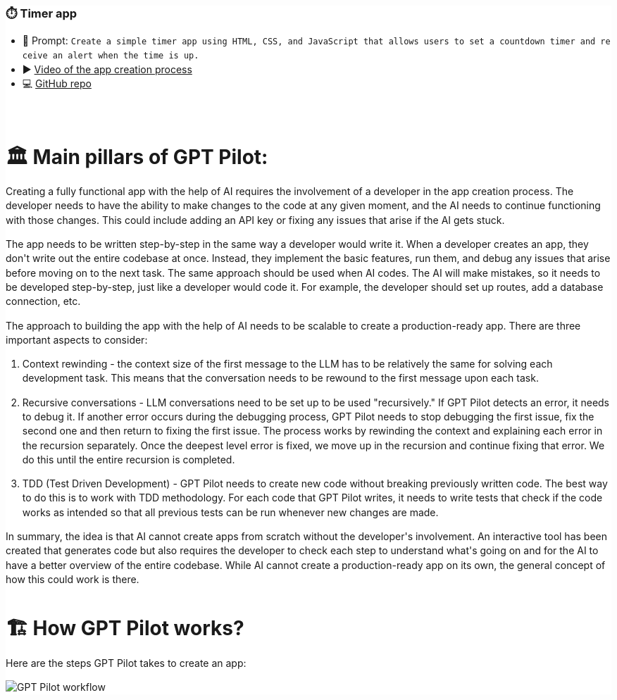 
### ⏱️ Timer app
- 💬 Prompt: `Create a simple timer app using HTML, CSS, and JavaScript that allows users to set a countdown timer and receive an alert when the time is up.`
- ▶️ [Video of the app creation process](https://youtu.be/CMN3W18zfiE)
- 💻️ [GitHub repo](https://github.com/Pythagora-io/gpt-pilot-timer-app-demo)

<br>

# 🏛 Main pillars of GPT Pilot:

Creating a fully functional app with the help of AI requires the involvement of a developer in the app creation process. The developer needs to have the ability to make changes to the code at any given moment, and the AI needs to continue functioning with those changes. This could include adding an API key or fixing any issues that arise if the AI gets stuck.

The app needs to be written step-by-step in the same way a developer would write it. When a developer creates an app, they don't write out the entire codebase at once. Instead, they implement the basic features, run them, and debug any issues that arise before moving on to the next task. The same approach should be used when AI codes. The AI will make mistakes, so it needs to be developed step-by-step, just like a developer would code it. For example, the developer should set up routes, add a database connection, etc.

The approach to building the app with the help of AI needs to be scalable to create a production-ready app. There are three important aspects to consider:

1. Context rewinding - the context size of the first message to the LLM has to be relatively the same for solving each development task. This means that the conversation needs to be rewound to the first message upon each task. 

2. Recursive conversations - LLM conversations need to be set up to be used "recursively." If GPT Pilot detects an error, it needs to debug it. If another error occurs during the debugging process, GPT Pilot needs to stop debugging the first issue, fix the second one and then return to fixing the first issue. The process works by rewinding the context and explaining each error in the recursion separately. Once the deepest level error is fixed, we move up in the recursion and continue fixing that error. We do this until the entire recursion is completed.

3. TDD (Test Driven Development) - GPT Pilot needs to create new code without breaking previously written code. The best way to do this is to work with TDD methodology. For each code that GPT Pilot writes, it needs to write tests that check if the code works as intended so that all previous tests can be run whenever new changes are made.

In summary, the idea is that AI cannot create apps from scratch without the developer's involvement. An interactive tool has been created that generates code but also requires the developer to check each step to understand what's going on and for the AI to have a better overview of the entire codebase. While AI cannot create a production-ready app on its own, the general concept of how this could work is there.

# 🏗 How GPT Pilot works?
Here are the steps GPT Pilot takes to create an app:

![GPT Pilot workflow](https://github.com/Pythagora-io/gpt-pilot/assets/10895136/d89ba1d4-1208-4b7f-b3d4-76e3ccea584e)
